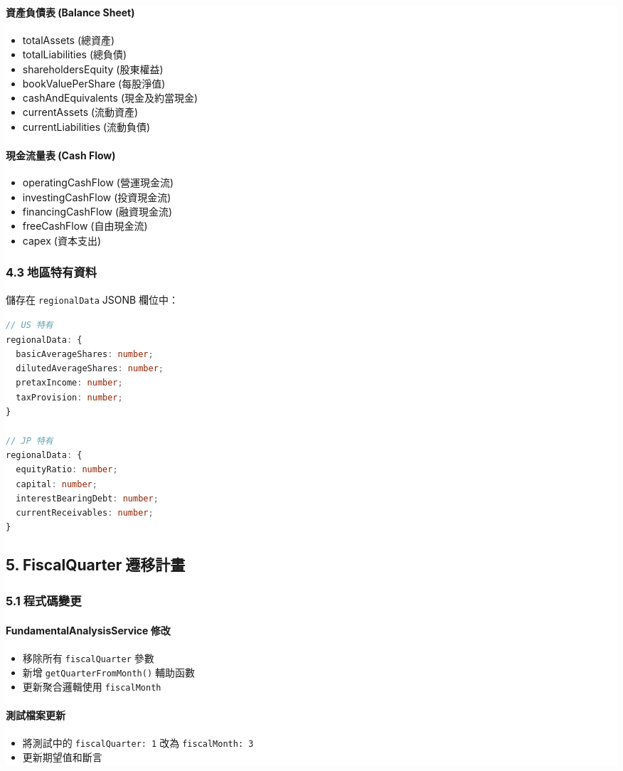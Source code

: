 #### 資產負債表 (Balance Sheet)
- totalAssets (總資產)
- totalLiabilities (總負債)
- shareholdersEquity (股東權益)
- bookValuePerShare (每股淨值)
- cashAndEquivalents (現金及約當現金)
- currentAssets (流動資產)
- currentLiabilities (流動負債)

#### 現金流量表 (Cash Flow)
- operatingCashFlow (營運現金流)
- investingCashFlow (投資現金流)
- financingCashFlow (融資現金流)
- freeCashFlow (自由現金流)
- capex (資本支出)

### 4.3 地區特有資料

儲存在 `regionalData` JSONB 欄位中：

```typescript
// US 特有
regionalData: {
  basicAverageShares: number;
  dilutedAverageShares: number;
  pretaxIncome: number;
  taxProvision: number;
}

// JP 特有
regionalData: {
  equityRatio: number;
  capital: number;
  interestBearingDebt: number;
  currentReceivables: number;
}
```

## 5. FiscalQuarter 遷移計畫

### 5.1 程式碼變更

#### FundamentalAnalysisService 修改
- 移除所有 `fiscalQuarter` 參數
- 新增 `getQuarterFromMonth()` 輔助函數
- 更新聚合邏輯使用 `fiscalMonth`

#### 測試檔案更新
- 將測試中的 `fiscalQuarter: 1` 改為 `fiscalMonth: 3`
- 更新期望值和斷言
